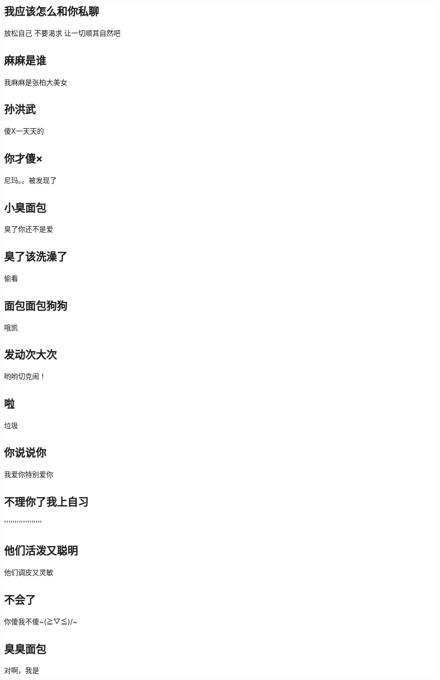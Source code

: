 ## 我应该怎么和你私聊
放松自己 不要渴求 让一切顺其自然吧

## 麻麻是谁
我麻麻是张柏大美女

## 孙洪武
傻X一天天的

## 你才傻×
尼玛。。被发现了

## 小臭面包
臭了你还不是爱

## 臭了该洗澡了
偷看

## 面包面包狗狗
哦凯

## 发动次大次
哟哟切克闹！

## 啦
垃圾

## 你说说你
我爱你特别爱你

## 不理你了我上自习
''''''''''''''''''

## 他们活泼又聪明
他们调皮又灵敏

## 不会了
你傻我不傻~\(≧▽≦)/~

## 臭臭面包
对啊，我是
